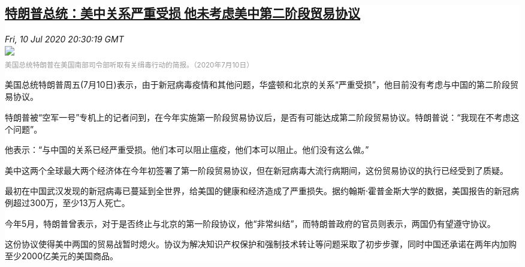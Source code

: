 
[特朗普总统：美中关系严重受损 他未考虑美中第二阶段贸易协议](https://www.voachinese.com/a/china-trade-trump-economy-20200710/5498191.html)
------

<div><i>Fri, 10 Jul 2020 20:30:19 GMT</i></div><img src="https://images.weserv.nl?url=gdb.voanews.com/1F3E2C29-9B60-4867-B542-0B1AECB4ECA9_r1_s_w900.jpg" width="100%"><div><small style="color: #999;">美国总统特朗普在美国南部司令部听取有关缉毒行动的简报。（2020年7月10日）</small></div><p>美国总统特朗普周五(7月10日)表示，由于新冠病毒疫情和其他问题，华盛顿和北京的关系“严重受损”，他目前没有考虑与中国的第二阶段贸易协议。</p><p>特朗普被“空军一号”专机上的记者问到，在今年实施第一阶段贸易协议后，是否有可能达成第二阶段贸易协议。特朗普说：“我现在不考虑这个问题”。</p><p>他表示：“与中国的关系已经严重受损。他们本可以阻止瘟疫，他们本可以阻止。他们没有这么做。”</p><p>美中这两个全球最大两个经济体在今年初签署了第一阶段贸易协议，但在新冠病毒大流行病期间，这份贸易协议的执行已经受到了质疑。</p><p>最初在中国武汉发现的新冠病毒已蔓延到全世界，给美国的健康和经济造成了严重损失。据约翰斯·霍普金斯大学的数据，美国报告的新冠病例超过300万，至少13万人死亡。</p><p>今年5月，特朗普曾表示，对于是否终止与北京的第一阶段协议，他“非常纠结”，而特朗普政府的官员则表示，两国仍有望遵守协议。</p><p>这份协议使得美中两国的贸易战暂时熄火。协议为解决知识产权保护和强制技术转让等问题采取了初步步骤，同时中国还承诺在两年内加购至少2000亿美元的美国商品。</p>
